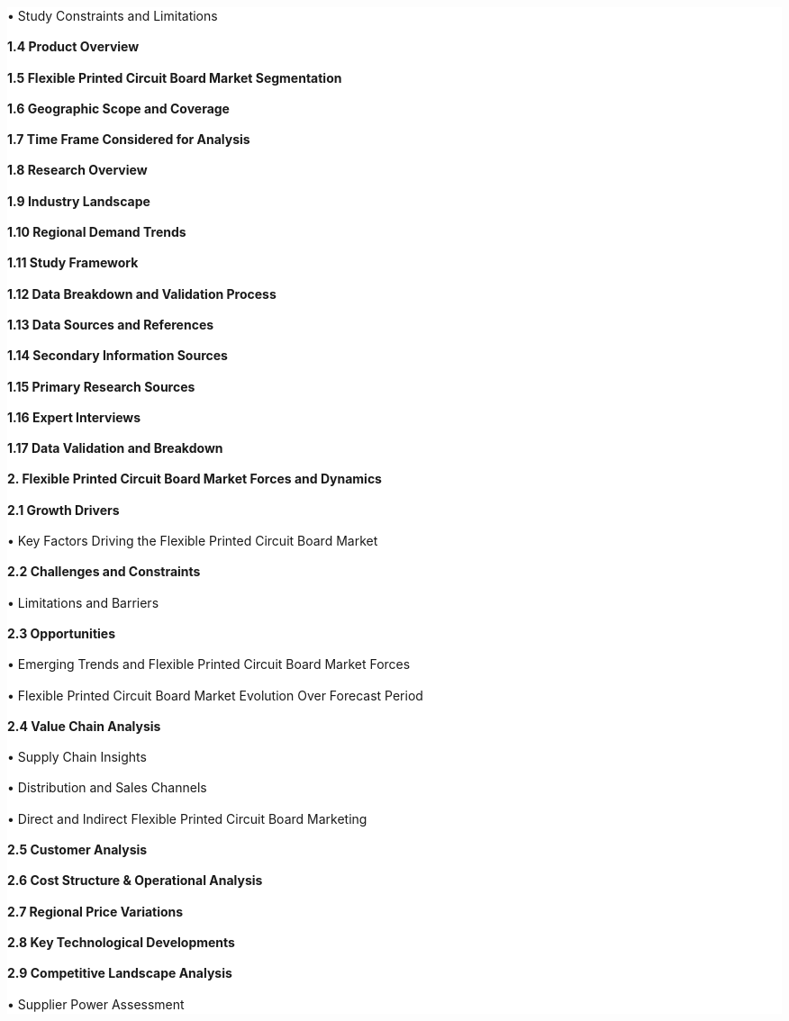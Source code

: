• Study Constraints and Limitations

<strong>1.4 Product Overview</strong>

<strong>1.5 Flexible Printed Circuit Board Market Segmentation</strong>

<strong>1.6 Geographic Scope and Coverage</strong>

<strong>1.7 Time Frame Considered for Analysis</strong>

<strong>1.8 Research Overview</strong>

<strong>1.9 Industry Landscape</strong>

<strong>1.10 Regional Demand Trends</strong>

<strong>1.11 Study Framework</strong>

<strong>1.12 Data Breakdown and Validation Process</strong>

<strong>1.13 Data Sources and References</strong>

<strong>1.14 Secondary Information Sources</strong>

<strong>1.15 Primary Research Sources</strong>

<strong>1.16 Expert Interviews</strong>

<strong>1.17 Data Validation and Breakdown</strong>

<strong>2. Flexible Printed Circuit Board Market Forces and Dynamics</strong>

<strong>2.1 Growth Drivers</strong>

• Key Factors Driving the Flexible Printed Circuit Board Market

<strong>2.2 Challenges and Constraints</strong>

• Limitations and Barriers

<strong>2.3 Opportunities</strong>

• Emerging Trends and Flexible Printed Circuit Board Market Forces

• Flexible Printed Circuit Board Market Evolution Over Forecast Period

<strong>2.4 Value Chain Analysis</strong>

• Supply Chain Insights

• Distribution and Sales Channels

• Direct and Indirect Flexible Printed Circuit Board Marketing

<strong>2.5 Customer Analysis</strong>

<strong>2.6 Cost Structure & Operational Analysis</strong>

<strong>2.7 Regional Price Variations</strong>

<strong>2.8 Key Technological Developments</strong>

<strong>2.9 Competitive Landscape Analysis</strong>

• Supplier Power Assessment
